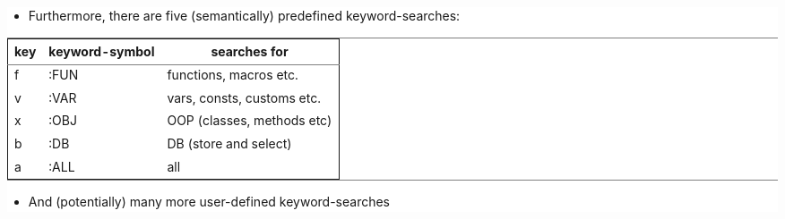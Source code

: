 -   Furthermore, there are five (semantically) predefined keyword-searches:

<table border="2" cellspacing="0" cellpadding="6" rules="groups" frame="hsides">


<colgroup>
<col  class="left" />

<col  class="left" />

<col  class="left" />
</colgroup>
<thead>
<tr>
<th scope="col" class="left">key</th>
<th scope="col" class="left">keyword-symbol</th>
<th scope="col" class="left">searches for</th>
</tr>
</thead>

<tbody>
<tr>
<td class="left">f</td>
<td class="left">:FUN</td>
<td class="left">functions, macros etc.</td>
</tr>


<tr>
<td class="left">v</td>
<td class="left">:VAR</td>
<td class="left">vars, consts, customs etc.</td>
</tr>


<tr>
<td class="left">x</td>
<td class="left">:OBJ</td>
<td class="left">OOP (classes, methods etc)</td>
</tr>


<tr>
<td class="left">b</td>
<td class="left">:DB</td>
<td class="left">DB (store and select)</td>
</tr>


<tr>
<td class="left">a</td>
<td class="left">:ALL</td>
<td class="left">all</td>
</tr>
</tbody>
</table>

-   And (potentially) many more user-defined keyword-searches
